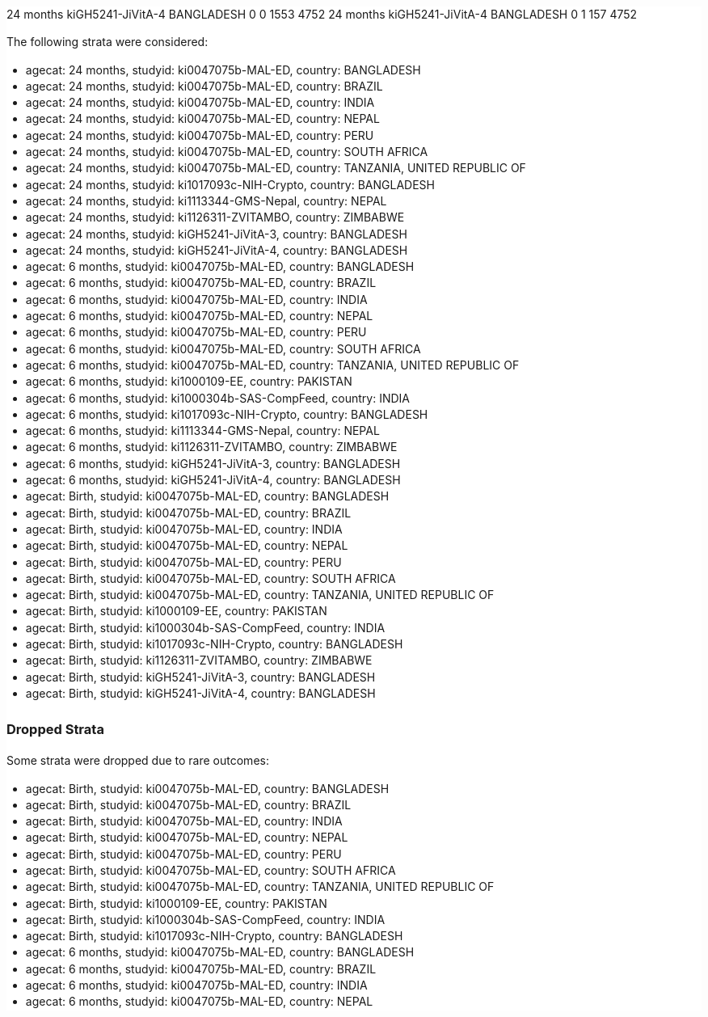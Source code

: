 24 months   kiGH5241-JiVitA-4         BANGLADESH                     0                 0     1553    4752
24 months   kiGH5241-JiVitA-4         BANGLADESH                     0                 1      157    4752


The following strata were considered:

* agecat: 24 months, studyid: ki0047075b-MAL-ED, country: BANGLADESH
* agecat: 24 months, studyid: ki0047075b-MAL-ED, country: BRAZIL
* agecat: 24 months, studyid: ki0047075b-MAL-ED, country: INDIA
* agecat: 24 months, studyid: ki0047075b-MAL-ED, country: NEPAL
* agecat: 24 months, studyid: ki0047075b-MAL-ED, country: PERU
* agecat: 24 months, studyid: ki0047075b-MAL-ED, country: SOUTH AFRICA
* agecat: 24 months, studyid: ki0047075b-MAL-ED, country: TANZANIA, UNITED REPUBLIC OF
* agecat: 24 months, studyid: ki1017093c-NIH-Crypto, country: BANGLADESH
* agecat: 24 months, studyid: ki1113344-GMS-Nepal, country: NEPAL
* agecat: 24 months, studyid: ki1126311-ZVITAMBO, country: ZIMBABWE
* agecat: 24 months, studyid: kiGH5241-JiVitA-3, country: BANGLADESH
* agecat: 24 months, studyid: kiGH5241-JiVitA-4, country: BANGLADESH
* agecat: 6 months, studyid: ki0047075b-MAL-ED, country: BANGLADESH
* agecat: 6 months, studyid: ki0047075b-MAL-ED, country: BRAZIL
* agecat: 6 months, studyid: ki0047075b-MAL-ED, country: INDIA
* agecat: 6 months, studyid: ki0047075b-MAL-ED, country: NEPAL
* agecat: 6 months, studyid: ki0047075b-MAL-ED, country: PERU
* agecat: 6 months, studyid: ki0047075b-MAL-ED, country: SOUTH AFRICA
* agecat: 6 months, studyid: ki0047075b-MAL-ED, country: TANZANIA, UNITED REPUBLIC OF
* agecat: 6 months, studyid: ki1000109-EE, country: PAKISTAN
* agecat: 6 months, studyid: ki1000304b-SAS-CompFeed, country: INDIA
* agecat: 6 months, studyid: ki1017093c-NIH-Crypto, country: BANGLADESH
* agecat: 6 months, studyid: ki1113344-GMS-Nepal, country: NEPAL
* agecat: 6 months, studyid: ki1126311-ZVITAMBO, country: ZIMBABWE
* agecat: 6 months, studyid: kiGH5241-JiVitA-3, country: BANGLADESH
* agecat: 6 months, studyid: kiGH5241-JiVitA-4, country: BANGLADESH
* agecat: Birth, studyid: ki0047075b-MAL-ED, country: BANGLADESH
* agecat: Birth, studyid: ki0047075b-MAL-ED, country: BRAZIL
* agecat: Birth, studyid: ki0047075b-MAL-ED, country: INDIA
* agecat: Birth, studyid: ki0047075b-MAL-ED, country: NEPAL
* agecat: Birth, studyid: ki0047075b-MAL-ED, country: PERU
* agecat: Birth, studyid: ki0047075b-MAL-ED, country: SOUTH AFRICA
* agecat: Birth, studyid: ki0047075b-MAL-ED, country: TANZANIA, UNITED REPUBLIC OF
* agecat: Birth, studyid: ki1000109-EE, country: PAKISTAN
* agecat: Birth, studyid: ki1000304b-SAS-CompFeed, country: INDIA
* agecat: Birth, studyid: ki1017093c-NIH-Crypto, country: BANGLADESH
* agecat: Birth, studyid: ki1126311-ZVITAMBO, country: ZIMBABWE
* agecat: Birth, studyid: kiGH5241-JiVitA-3, country: BANGLADESH
* agecat: Birth, studyid: kiGH5241-JiVitA-4, country: BANGLADESH

### Dropped Strata

Some strata were dropped due to rare outcomes:

* agecat: Birth, studyid: ki0047075b-MAL-ED, country: BANGLADESH
* agecat: Birth, studyid: ki0047075b-MAL-ED, country: BRAZIL
* agecat: Birth, studyid: ki0047075b-MAL-ED, country: INDIA
* agecat: Birth, studyid: ki0047075b-MAL-ED, country: NEPAL
* agecat: Birth, studyid: ki0047075b-MAL-ED, country: PERU
* agecat: Birth, studyid: ki0047075b-MAL-ED, country: SOUTH AFRICA
* agecat: Birth, studyid: ki0047075b-MAL-ED, country: TANZANIA, UNITED REPUBLIC OF
* agecat: Birth, studyid: ki1000109-EE, country: PAKISTAN
* agecat: Birth, studyid: ki1000304b-SAS-CompFeed, country: INDIA
* agecat: Birth, studyid: ki1017093c-NIH-Crypto, country: BANGLADESH
* agecat: 6 months, studyid: ki0047075b-MAL-ED, country: BANGLADESH
* agecat: 6 months, studyid: ki0047075b-MAL-ED, country: BRAZIL
* agecat: 6 months, studyid: ki0047075b-MAL-ED, country: INDIA
* agecat: 6 months, studyid: ki0047075b-MAL-ED, country: NEPAL